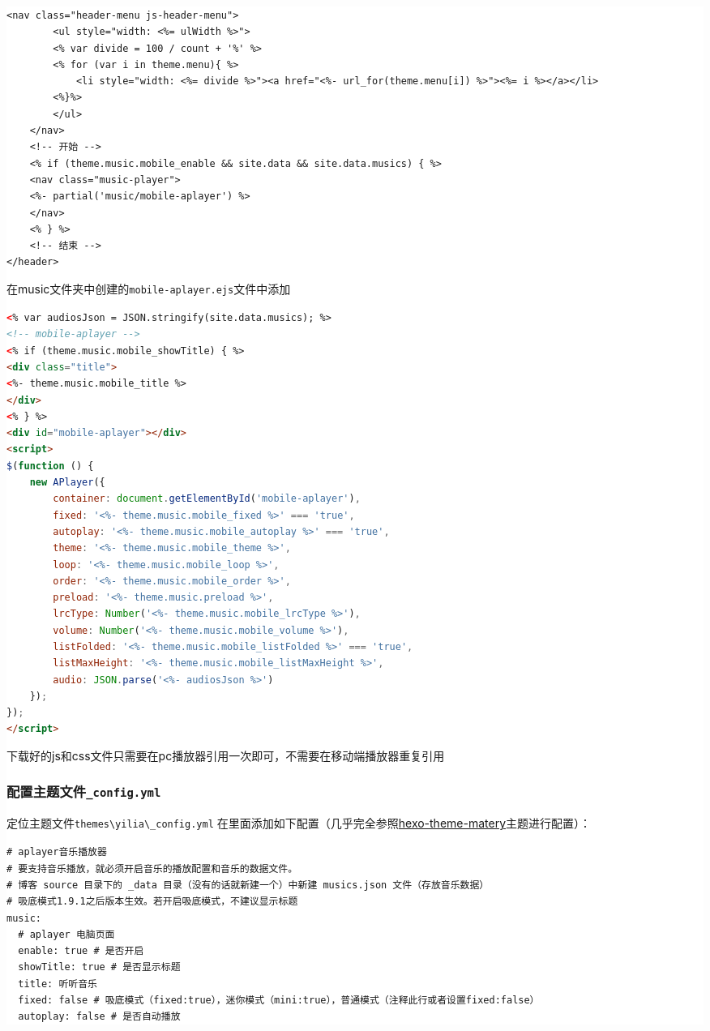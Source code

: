 ```
<nav class="header-menu js-header-menu">
        <ul style="width: <%= ulWidth %>">
        <% var divide = 100 / count + '%' %>
        <% for (var i in theme.menu){ %>
            <li style="width: <%= divide %>"><a href="<%- url_for(theme.menu[i]) %>"><%= i %></a></li>
        <%}%>
        </ul>
    </nav>
    <!-- 开始 -->
    <% if (theme.music.mobile_enable && site.data && site.data.musics) { %>
    <nav class="music-player">
    <%- partial('music/mobile-aplayer') %>
    </nav>
    <% } %>
    <!-- 结束 -->
</header>
```
在music文件夹中创建的`mobile-aplayer.ejs`文件中添加
```html
<% var audiosJson = JSON.stringify(site.data.musics); %>
<!-- mobile-aplayer -->
<% if (theme.music.mobile_showTitle) { %>
<div class="title">
<%- theme.music.mobile_title %>
</div>
<% } %>
<div id="mobile-aplayer"></div>
<script>
$(function () {
    new APlayer({
        container: document.getElementById('mobile-aplayer'),
        fixed: '<%- theme.music.mobile_fixed %>' === 'true',
        autoplay: '<%- theme.music.mobile_autoplay %>' === 'true',
        theme: '<%- theme.music.mobile_theme %>',
        loop: '<%- theme.music.mobile_loop %>',
        order: '<%- theme.music.mobile_order %>',
        preload: '<%- theme.music.preload %>',
        lrcType: Number('<%- theme.music.mobile_lrcType %>'),
        volume: Number('<%- theme.music.mobile_volume %>'),
        listFolded: '<%- theme.music.mobile_listFolded %>' === 'true',
        listMaxHeight: '<%- theme.music.mobile_listMaxHeight %>',
        audio: JSON.parse('<%- audiosJson %>')
    });
});
</script>
```
下载好的js和css文件只需要在pc播放器引用一次即可，不需要在移动端播放器重复引用
### 配置主题文件`_config.yml`
定位主题文件`themes\yilia\_config.yml`
在里面添加如下配置（几乎完全参照[hexo-theme-matery](https://blinkfox.github.io/)主题进行配置）：
```
# aplayer音乐播放器
# 要支持音乐播放，就必须开启音乐的播放配置和音乐的数据文件。
# 博客 source 目录下的 _data 目录（没有的话就新建一个）中新建 musics.json 文件（存放音乐数据）
# 吸底模式1.9.1之后版本生效。若开启吸底模式，不建议显示标题
music:
  # aplayer 电脑页面
  enable: true # 是否开启
  showTitle: true # 是否显示标题
  title: 听听音乐
  fixed: false # 吸底模式（fixed:true），迷你模式（mini:true），普通模式（注释此行或者设置fixed:false）
  autoplay: false # 是否自动播放
```